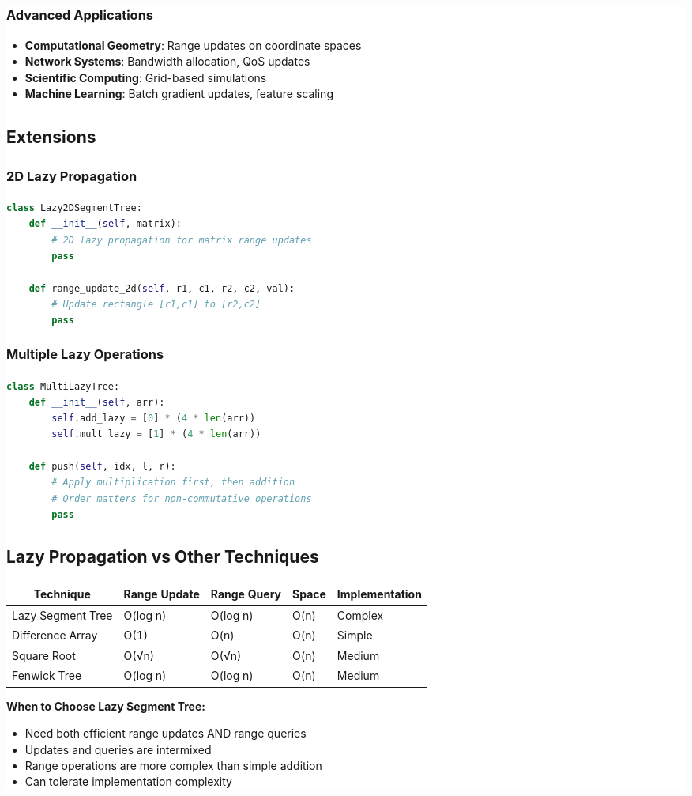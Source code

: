 ### Advanced Applications
- **Computational Geometry**: Range updates on coordinate spaces
- **Network Systems**: Bandwidth allocation, QoS updates
- **Scientific Computing**: Grid-based simulations
- **Machine Learning**: Batch gradient updates, feature scaling

## Extensions

### 2D Lazy Propagation
```python
class Lazy2DSegmentTree:
    def __init__(self, matrix):
        # 2D lazy propagation for matrix range updates
        pass
    
    def range_update_2d(self, r1, c1, r2, c2, val):
        # Update rectangle [r1,c1] to [r2,c2]
        pass
```

### Multiple Lazy Operations
```python
class MultiLazyTree:
    def __init__(self, arr):
        self.add_lazy = [0] * (4 * len(arr))
        self.mult_lazy = [1] * (4 * len(arr))
    
    def push(self, idx, l, r):
        # Apply multiplication first, then addition
        # Order matters for non-commutative operations
        pass
```

## Lazy Propagation vs Other Techniques

| Technique | Range Update | Range Query | Space | Implementation |
|-----------|-------------|-------------|-------|----------------|
| Lazy Segment Tree | O(log n) | O(log n) | O(n) | Complex |
| Difference Array | O(1) | O(n) | O(n) | Simple |
| Square Root | O(√n) | O(√n) | O(n) | Medium |
| Fenwick Tree | O(log n) | O(log n) | O(n) | Medium |

**When to Choose Lazy Segment Tree:**
- Need both efficient range updates AND range queries
- Updates and queries are intermixed
- Range operations are more complex than simple addition
- Can tolerate implementation complexity
